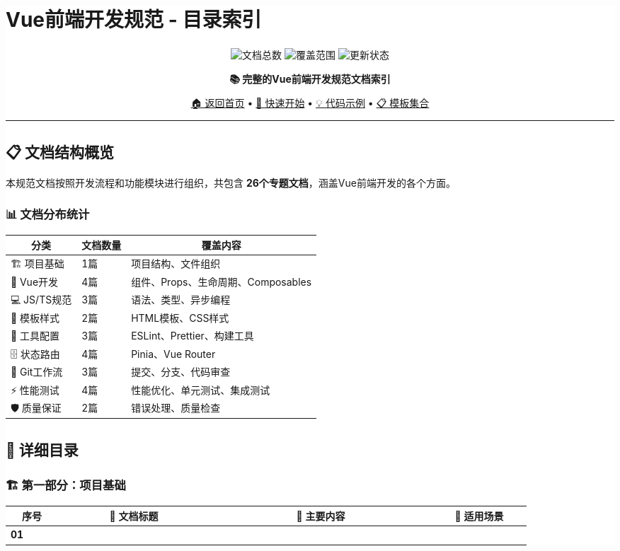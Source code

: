 # Vue前端开发规范 - 目录索引

<div align="center">

![文档总数](https://img.shields.io/badge/文档总数-26-blue)
![覆盖范围](https://img.shields.io/badge/覆盖范围-完整开发流程-green)
![更新状态](https://img.shields.io/badge/状态-最新-brightgreen)

**📚 完整的Vue前端开发规范文档索引**

[🏠 返回首页](./README.md) • [🚀 快速开始](./QUICK_START.md) • [💡 代码示例](./EXAMPLES.md) • [📋 模板集合](./TEMPLATES.md)

</div>

---

## 📋 文档结构概览

本规范文档按照开发流程和功能模块进行组织，共包含 **26个专题文档**，涵盖Vue前端开发的各个方面。

### 📊 文档分布统计

| 分类 | 文档数量 | 覆盖内容 |
|------|----------|----------|
| 🏗️ 项目基础 | 1篇 | 项目结构、文件组织 |
| 🎯 Vue开发 | 4篇 | 组件、Props、生命周期、Composables |
| 💻 JS/TS规范 | 3篇 | 语法、类型、异步编程 |
| 🎨 模板样式 | 2篇 | HTML模板、CSS样式 |
| 🔧 工具配置 | 3篇 | ESLint、Prettier、构建工具 |
| 🗄️ 状态路由 | 4篇 | Pinia、Vue Router |
| 🔄 Git工作流 | 3篇 | 提交、分支、代码审查 |
| ⚡ 性能测试 | 4篇 | 性能优化、单元测试、集成测试 |
| 🛡️ 质量保证 | 2篇 | 错误处理、质量检查 |

## 📖 详细目录

### 🏗️ 第一部分：项目基础

<table>
<thead>
<tr>
<th width="60">序号</th>
<th width="200">📄 文档标题</th>
<th width="300">📝 主要内容</th>
<th width="120">🎯 适用场景</th>
</tr>
</thead>
<tbody>
<tr>
<td><strong>01</strong></td>
<td>
